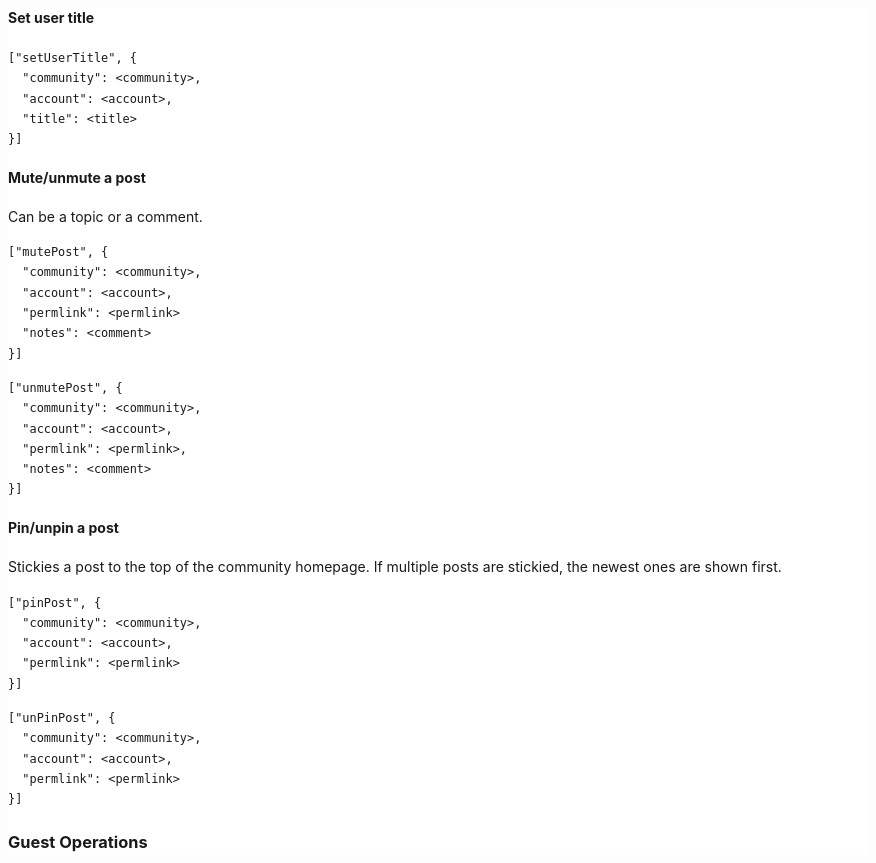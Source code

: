 #### Set user title

```
["setUserTitle", {
  "community": <community>,
  "account": <account>,
  "title": <title>
}]
```

#### Mute/unmute a post

Can be a topic or a comment.

```
["mutePost", {
  "community": <community>,
  "account": <account>,
  "permlink": <permlink>
  "notes": <comment>
}]
```

```
["unmutePost", {
  "community": <community>,
  "account": <account>,
  "permlink": <permlink>,
  "notes": <comment>
}]
```


#### Pin/unpin a post

Stickies a post to the top of the community homepage. If multiple posts are stickied, the newest ones are shown first.

```
["pinPost", {
  "community": <community>,
  "account": <account>,
  "permlink": <permlink>
}]
```


```
["unPinPost", {
  "community": <community>,
  "account": <account>,
  "permlink": <permlink>
}]
```

### Guest Operations
